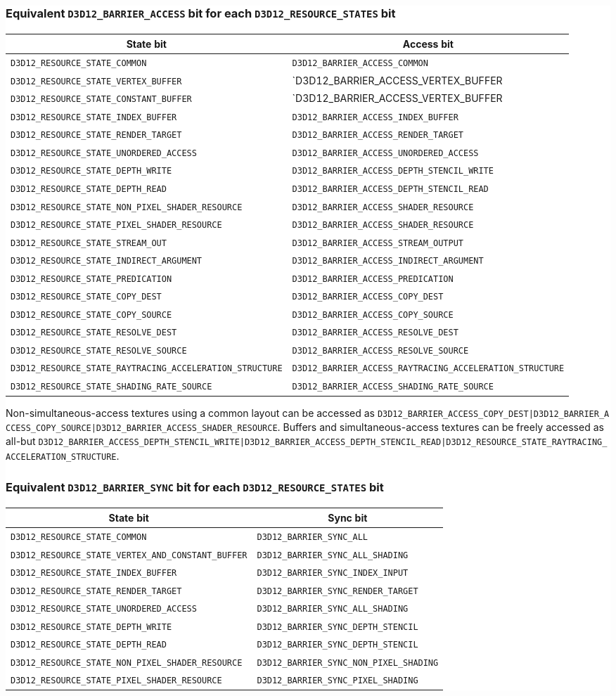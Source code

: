 ### Equivalent `D3D12_BARRIER_ACCESS` bit for each `D3D12_RESOURCE_STATES` bit

| State bit                                                | Access bit                                                                |
|----------------------------------------------------------|---------------------------------------------------------------------------|
| `D3D12_RESOURCE_STATE_COMMON`                            | `D3D12_BARRIER_ACCESS_COMMON`                                             |
| `D3D12_RESOURCE_STATE_VERTEX_BUFFER`                     | `D3D12_BARRIER_ACCESS_VERTEX_BUFFER|D3D12_BARRIER_ACCESS_CONSTANT_BUFFER` |
| `D3D12_RESOURCE_STATE_CONSTANT_BUFFER`                   | `D3D12_BARRIER_ACCESS_VERTEX_BUFFER|D3D12_BARRIER_ACCESS_CONSTANT_BUFFER` |
| `D3D12_RESOURCE_STATE_INDEX_BUFFER`                      | `D3D12_BARRIER_ACCESS_INDEX_BUFFER`                                       |
| `D3D12_RESOURCE_STATE_RENDER_TARGET`                     | `D3D12_BARRIER_ACCESS_RENDER_TARGET`                                      |
| `D3D12_RESOURCE_STATE_UNORDERED_ACCESS`                  | `D3D12_BARRIER_ACCESS_UNORDERED_ACCESS`                                   |
| `D3D12_RESOURCE_STATE_DEPTH_WRITE`                       | `D3D12_BARRIER_ACCESS_DEPTH_STENCIL_WRITE`                                |
| `D3D12_RESOURCE_STATE_DEPTH_READ`                        | `D3D12_BARRIER_ACCESS_DEPTH_STENCIL_READ`                                 |
| `D3D12_RESOURCE_STATE_NON_PIXEL_SHADER_RESOURCE`         | `D3D12_BARRIER_ACCESS_SHADER_RESOURCE`                                    |
| `D3D12_RESOURCE_STATE_PIXEL_SHADER_RESOURCE`             | `D3D12_BARRIER_ACCESS_SHADER_RESOURCE`                                    |
| `D3D12_RESOURCE_STATE_STREAM_OUT`                        | `D3D12_BARRIER_ACCESS_STREAM_OUTPUT`                                      |
| `D3D12_RESOURCE_STATE_INDIRECT_ARGUMENT`                 | `D3D12_BARRIER_ACCESS_INDIRECT_ARGUMENT`                                  |
| `D3D12_RESOURCE_STATE_PREDICATION`                       | `D3D12_BARRIER_ACCESS_PREDICATION`                                        |
| `D3D12_RESOURCE_STATE_COPY_DEST`                         | `D3D12_BARRIER_ACCESS_COPY_DEST`                                          |
| `D3D12_RESOURCE_STATE_COPY_SOURCE`                       | `D3D12_BARRIER_ACCESS_COPY_SOURCE`                                        |
| `D3D12_RESOURCE_STATE_RESOLVE_DEST`                      | `D3D12_BARRIER_ACCESS_RESOLVE_DEST`                                       |
| `D3D12_RESOURCE_STATE_RESOLVE_SOURCE`                    | `D3D12_BARRIER_ACCESS_RESOLVE_SOURCE`                                     |
| `D3D12_RESOURCE_STATE_RAYTRACING_ACCELERATION_STRUCTURE` | `D3D12_BARRIER_ACCESS_RAYTRACING_ACCELERATION_STRUCTURE`                  |
| `D3D12_RESOURCE_STATE_SHADING_RATE_SOURCE`               | `D3D12_BARRIER_ACCESS_SHADING_RATE_SOURCE`                                |

Non-simultaneous-access textures using a common layout can be accessed as `D3D12_BARRIER_ACCESS_COPY_DEST|D3D12_BARRIER_ACCESS_COPY_SOURCE|D3D12_BARRIER_ACCESS_SHADER_RESOURCE`.  Buffers and simultaneous-access textures can be freely accessed as all-but `D3D12_BARRIER_ACCESS_DEPTH_STENCIL_WRITE|D3D12_BARRIER_ACCESS_DEPTH_STENCIL_READ|D3D12_RESOURCE_STATE_RAYTRACING_ACCELERATION_STRUCTURE`.

### Equivalent `D3D12_BARRIER_SYNC` bit for each `D3D12_RESOURCE_STATES` bit

| State bit                                                | Sync bit                               |
|----------------------------------------------------------|----------------------------------------|
| `D3D12_RESOURCE_STATE_COMMON`                            | `D3D12_BARRIER_SYNC_ALL`               |
| `D3D12_RESOURCE_STATE_VERTEX_AND_CONSTANT_BUFFER`        | `D3D12_BARRIER_SYNC_ALL_SHADING`       |
| `D3D12_RESOURCE_STATE_INDEX_BUFFER`                      | `D3D12_BARRIER_SYNC_INDEX_INPUT`       |
| `D3D12_RESOURCE_STATE_RENDER_TARGET`                     | `D3D12_BARRIER_SYNC_RENDER_TARGET`     |
| `D3D12_RESOURCE_STATE_UNORDERED_ACCESS`                  | `D3D12_BARRIER_SYNC_ALL_SHADING`       |
| `D3D12_RESOURCE_STATE_DEPTH_WRITE`                       | `D3D12_BARRIER_SYNC_DEPTH_STENCIL`     |
| `D3D12_RESOURCE_STATE_DEPTH_READ`                        | `D3D12_BARRIER_SYNC_DEPTH_STENCIL`     |
| `D3D12_RESOURCE_STATE_NON_PIXEL_SHADER_RESOURCE`         | `D3D12_BARRIER_SYNC_NON_PIXEL_SHADING` |
| `D3D12_RESOURCE_STATE_PIXEL_SHADER_RESOURCE`             | `D3D12_BARRIER_SYNC_PIXEL_SHADING`     |